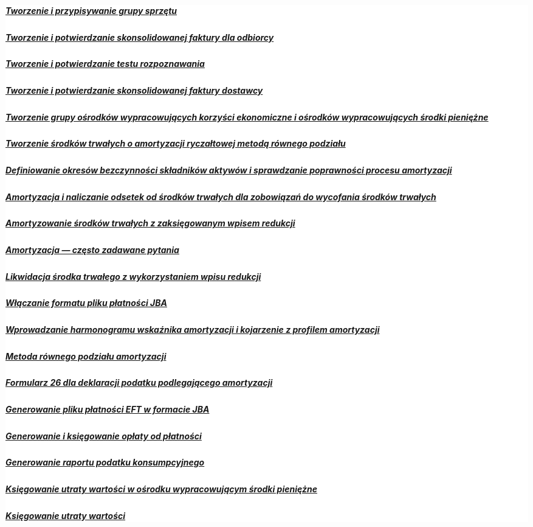 ##### [Tworzenie i przypisywanie grupy sprzętu](../financials/localizations/tasks/create-assign-equipment-group.md)
##### [Tworzenie i potwierdzanie skonsolidowanej faktury dla odbiorcy](../financials/localizations/tasks/create-confirm-customer-consolidated-invoice.md)
##### [Tworzenie i potwierdzanie testu rozpoznawania](../financials/localizations/tasks/create-confirm-recognition-test.md)
##### [Tworzenie i potwierdzanie skonsolidowanej faktury dostawcy](../financials/localizations/tasks/create-confirm-vendor-consolidated-invoice.md)
##### [Tworzenie grupy ośrodków wypracowujących korzyści ekonomiczne i ośrodków wypracowujących środki pieniężne](../financials/localizations/tasks/create-cgu-group-cash-generating-units.md)
##### [Tworzenie środków trwałych o amortyzacji ryczałtowej metodą równego podziału](../financials/localizations/tasks/create-lump-sum-depreciation-assets-equally-divided-method.md)
##### [Definiowanie okresów bezczynności składników aktywów i sprawdzanie poprawności procesu amortyzacji](../financials/localizations/tasks/define-asset-idle-period-validate-depreciation-process.md)
##### [Amortyzacja i naliczanie odsetek od środków trwałych dla zobowiązań do wycofania środków trwałych](../financials/localizations/tasks/depreciate-accrue-interest-expense.md)
##### [Amortyzowanie środków trwałych z zaksięgowanym wpisem redukcji](../financials/localizations/tasks/depreciation-fixed-assets-reduction-entry-posted.md)
##### [Amortyzacja — często zadawane pytania](../financials/localizations/apac-jpn-fixed-asset-depreciation.md)
##### [Likwidacja środka trwałego z wykorzystaniem wpisu redukcji](../financials/localizations/tasks/dispose-fixed-asset-reduction-entry.md)
##### [Włączanie formatu pliku płatności JBA](../financials/localizations/tasks/jba-payment-file-format.md)
##### [Wprowadzanie harmonogramu wskaźnika amortyzacji i kojarzenie z profilem amortyzacji](../financials/localizations/tasks/enter-depreciation-rate-schedule.md)
##### [Metoda równego podziału amortyzacji](../financials/localizations/apac-jpn-equally-divided-depreciation-method.md)
##### [Formularz 26 dla deklaracji podatku podlegającego amortyzacji](../financials/localizations/tasks/jp-00027-form-26-depreciable-tax-declaration.md)
##### [Generowanie pliku płatności EFT w formacie JBA](../financials/localizations/tasks/eft-payment-file-jba-format.md)
##### [Generowanie i księgowanie opłaty od płatności](../financials/localizations/tasks/post-payment-fee.md)
##### [Generowanie raportu podatku konsumpcyjnego](../financials/localizations/tasks/japan-consumption-tax-report.md)
##### [Księgowanie utraty wartości w ośrodku wypracowującym środki pieniężne](../financials/localizations/apac-jpn-impairment-accounting-cash-generating-unit.md)
##### [Księgowanie utraty wartości](../financials/localizations/apac-jpn-impairment-accounting-fixed-assets.md)